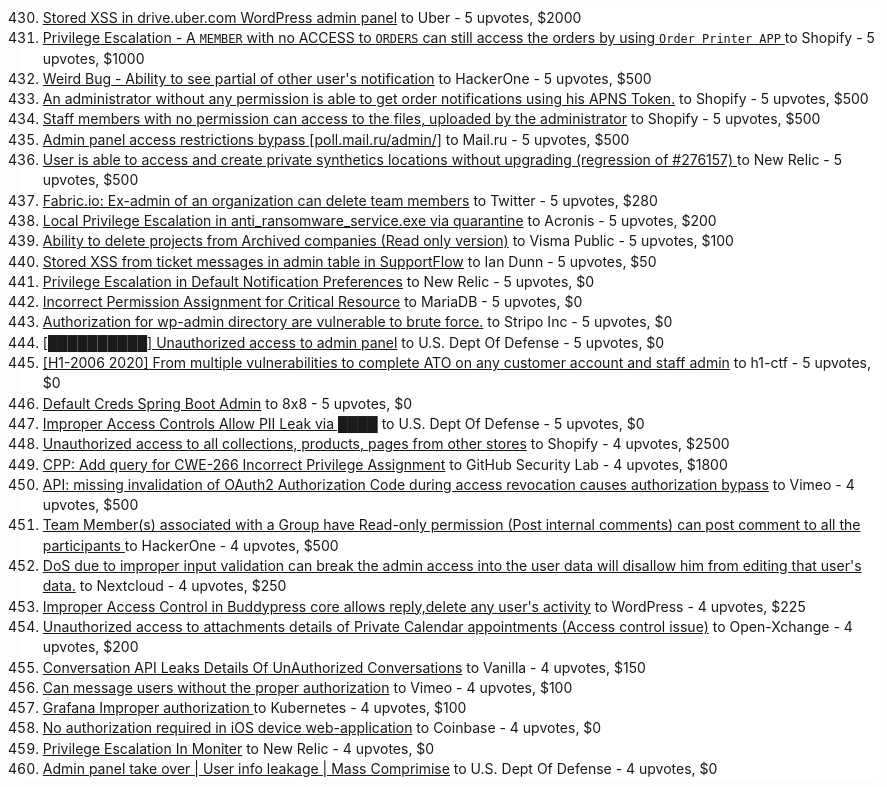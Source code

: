 430. [Stored XSS in drive.uber.com WordPress admin panel](https://hackerone.com/reports/126099) to Uber - 5 upvotes, $2000
431. [Privilege Escalation - A `MEMBER` with no ACCESS to `ORDERS` can still access the orders by using  `Order Printer APP` ](https://hackerone.com/reports/64164) to Shopify - 5 upvotes, $1000
432. [Weird Bug - Ability to see partial of other user's notification](https://hackerone.com/reports/2584) to HackerOne - 5 upvotes, $500
433. [An administrator without any permission is able to get order notifications using his APNS Token.](https://hackerone.com/reports/100938) to Shopify - 5 upvotes, $500
434. [Staff members with no permission can access to the files, uploaded by the administrator](https://hackerone.com/reports/97452) to Shopify - 5 upvotes, $500
435. [Admin panel access restrictions bypass [poll.mail.ru/admin/]](https://hackerone.com/reports/117862) to Mail.ru - 5 upvotes, $500
436. [User is able to access and create private synthetics locations without upgrading (regression of #276157) ](https://hackerone.com/reports/344468) to New Relic - 5 upvotes, $500
437. [Fabric.io:  Ex-admin of an organization can delete team members](https://hackerone.com/reports/55670) to Twitter - 5 upvotes, $280
438. [Local Privilege Escalation in anti_ransomware_service.exe via quarantine](https://hackerone.com/reports/858598) to Acronis - 5 upvotes, $200
439. [Ability to delete projects from Archived companies (Read only version)](https://hackerone.com/reports/849157) to Visma Public - 5 upvotes, $100
440. [Stored XSS from ticket messages in admin table in SupportFlow](https://hackerone.com/reports/145091) to Ian Dunn - 5 upvotes, $50
441. [Privilege Escalation in Default Notification Preferences](https://hackerone.com/reports/210298) to New Relic - 5 upvotes, $0
442. [Incorrect Permission Assignment for Critical Resource](https://hackerone.com/reports/394861) to MariaDB - 5 upvotes, $0
443. [Authorization for wp-admin directory are vulnerable to brute force.](https://hackerone.com/reports/788420) to Stripo Inc - 5 upvotes, $0
444. [[██████████] Unauthorized access to admin panel](https://hackerone.com/reports/648222) to U.S. Dept Of Defense - 5 upvotes, $0
445. [[H1-2006 2020] From multiple vulnerabilities to complete ATO on any customer account and staff admin](https://hackerone.com/reports/894863) to h1-ctf - 5 upvotes, $0
446. [Default Creds Spring Boot Admin](https://hackerone.com/reports/954818) to 8x8 - 5 upvotes, $0
447. [Improper Access Controls Allow PII Leak via ████](https://hackerone.com/reports/819591) to U.S. Dept Of Defense - 5 upvotes, $0
448. [Unauthorized access to all collections, products, pages from other stores](https://hackerone.com/reports/93921) to Shopify - 4 upvotes, $2500
449. [CPP: Add query for CWE-266 Incorrect Privilege Assignment](https://hackerone.com/reports/1483919) to GitHub Security Lab - 4 upvotes, $1800
450. [API: missing invalidation of OAuth2 Authorization Code during access revocation causes authorization bypass](https://hackerone.com/reports/57603) to Vimeo - 4 upvotes, $500
451. [Team Member(s) associated with a  Group have Read-only permission (Post internal comments) can post comment to all the participants ](https://hackerone.com/reports/107336) to HackerOne - 4 upvotes, $500
452. [DoS due to improper input validation can break the admin access into the user data will disallow him from editing that user's data.](https://hackerone.com/reports/1147611) to Nextcloud - 4 upvotes, $250
453. [Improper Access Control in Buddypress core allows reply,delete any user's activity](https://hackerone.com/reports/837256) to WordPress - 4 upvotes, $225
454. [Unauthorized access to attachments details of Private Calendar appointments  (Access control issue)](https://hackerone.com/reports/220864) to Open-Xchange - 4 upvotes, $200
455. [Conversation API Leaks Details Of UnAuthorized Conversations](https://hackerone.com/reports/674866) to Vanilla - 4 upvotes, $150
456. [Can message users without the proper authorization](https://hackerone.com/reports/46113) to Vimeo - 4 upvotes, $100
457. [Grafana Improper authorization ](https://hackerone.com/reports/802011) to Kubernetes - 4 upvotes, $100
458. [No authorization required in iOS device web-application](https://hackerone.com/reports/148538) to Coinbase - 4 upvotes, $0
459. [Privilege Escalation In Moniter](https://hackerone.com/reports/139502) to New Relic - 4 upvotes, $0
460. [Admin panel take over | User info leakage | Mass Comprimise](https://hackerone.com/reports/428757) to U.S. Dept Of Defense - 4 upvotes, $0